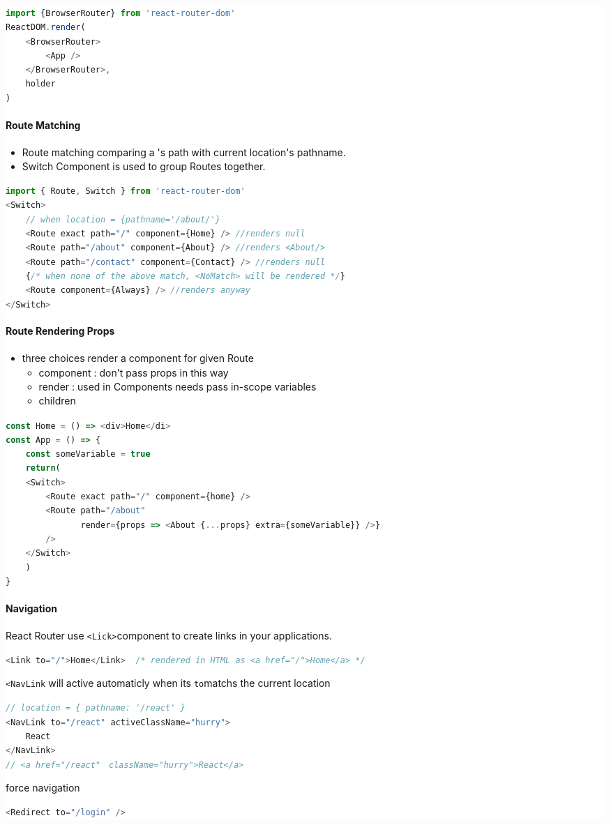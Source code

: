 ```js
import {BrowserRouter} from 'react-router-dom'
ReactDOM.render(
    <BrowserRouter>
        <App />
    </BrowserRouter>,
    holder
)
```

#### Route Matching
* Route matching comparing a <Route>'s path with current location's pathname.
* Switch Component is used to group Routes together.

```js
import { Route, Switch } from 'react-router-dom'
<Switch>
    // when location = {pathname='/about/'}
    <Route exact path="/" component={Home} /> //renders null
    <Route path="/about" component={About} /> //renders <About/>
    <Route path="/contact" component={Contact} /> //renders null
    {/* when none of the above match, <NoMatch> will be rendered */}
    <Route component={Always} /> //renders anyway
</Switch>
```
#### Route Rendering Props
* three choices render a component for given Route
    - component  : don't pass props in this way
    - render : used in Components needs pass in-scope variables
    - children 

```js
const Home = () => <div>Home</di>
const App = () => {
    const someVariable = true
    return(
    <Switch>
        <Route exact path="/" component={home} />
        <Route path="/about"
               render={props => <About {...props} extra={someVariable}} />}
        />
    </Switch>
    )
}
```

#### Navigation
React Router use `<Lick>`component to create links in your applications.
```js
<Link to="/">Home</Link>  /* rendered in HTML as <a href="/">Home</a> */
```
`<NavLink` will active automaticly when its `to`matchs the current location
```js
// location = { pathname: '/react' }
<NavLink to="/react" activeClassName="hurry">
    React
</NavLink>
// <a href="/react"　className="hurry">React</a>
```
force navigation
```js
<Redirect to="/login" />
```

